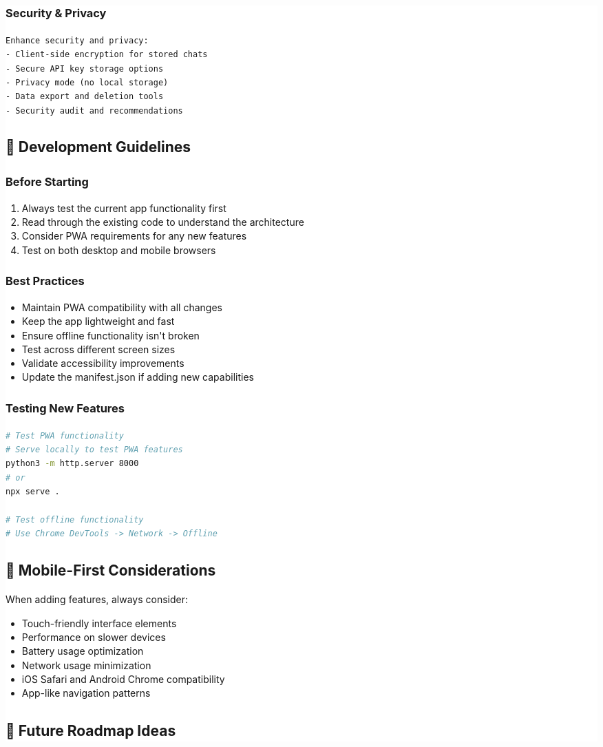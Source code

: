 ### Security & Privacy
```
Enhance security and privacy:
- Client-side encryption for stored chats
- Secure API key storage options
- Privacy mode (no local storage)
- Data export and deletion tools
- Security audit and recommendations
```

## 🚦 Development Guidelines

### Before Starting
1. Always test the current app functionality first
2. Read through the existing code to understand the architecture
3. Consider PWA requirements for any new features
4. Test on both desktop and mobile browsers

### Best Practices
- Maintain PWA compatibility with all changes
- Keep the app lightweight and fast
- Ensure offline functionality isn't broken
- Test across different screen sizes
- Validate accessibility improvements
- Update the manifest.json if adding new capabilities

### Testing New Features
```bash
# Test PWA functionality
# Serve locally to test PWA features
python3 -m http.server 8000
# or
npx serve .

# Test offline functionality
# Use Chrome DevTools -> Network -> Offline
```

## 📱 Mobile-First Considerations

When adding features, always consider:
- Touch-friendly interface elements
- Performance on slower devices
- Battery usage optimization
- Network usage minimization
- iOS Safari and Android Chrome compatibility
- App-like navigation patterns

## 🔮 Future Roadmap Ideas
